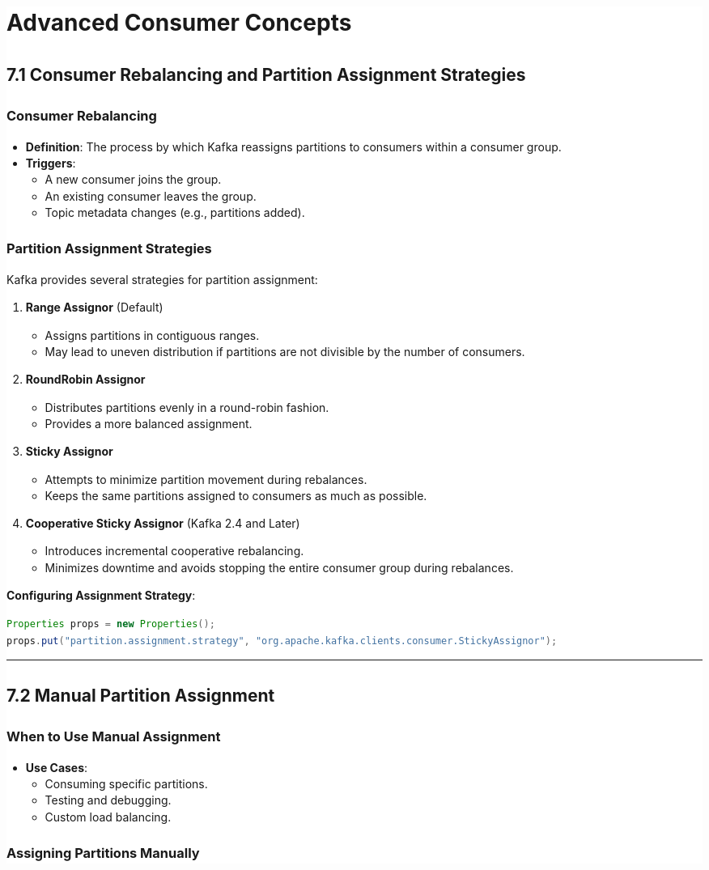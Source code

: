 # Advanced Consumer Concepts

## 7.1 Consumer Rebalancing and Partition Assignment Strategies

### Consumer Rebalancing

- **Definition**: The process by which Kafka reassigns partitions to consumers within a consumer group.
- **Triggers**:
  - A new consumer joins the group.
  - An existing consumer leaves the group.
  - Topic metadata changes (e.g., partitions added).

### Partition Assignment Strategies

Kafka provides several strategies for partition assignment:

1. **Range Assignor** (Default)
   - Assigns partitions in contiguous ranges.
   - May lead to uneven distribution if partitions are not divisible by the number of consumers.

2. **RoundRobin Assignor**
   - Distributes partitions evenly in a round-robin fashion.
   - Provides a more balanced assignment.

3. **Sticky Assignor**
   - Attempts to minimize partition movement during rebalances.
   - Keeps the same partitions assigned to consumers as much as possible.

4. **Cooperative Sticky Assignor** (Kafka 2.4 and Later)
   - Introduces incremental cooperative rebalancing.
   - Minimizes downtime and avoids stopping the entire consumer group during rebalances.

**Configuring Assignment Strategy**:

```java
Properties props = new Properties();
props.put("partition.assignment.strategy", "org.apache.kafka.clients.consumer.StickyAssignor");
```

---

## 7.2 Manual Partition Assignment

### When to Use Manual Assignment

- **Use Cases**:
  - Consuming specific partitions.
  - Testing and debugging.
  - Custom load balancing.

### Assigning Partitions Manually
